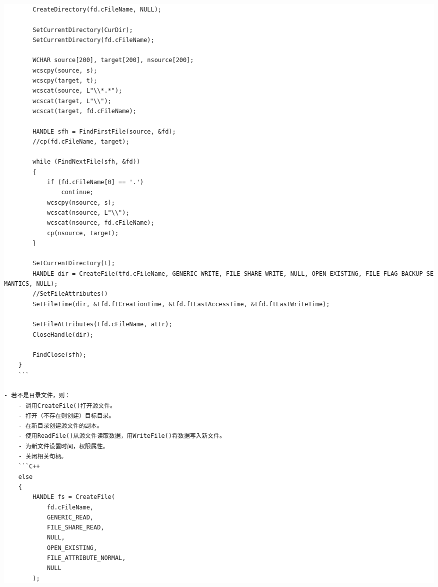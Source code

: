             CreateDirectory(fd.cFileName, NULL);

            SetCurrentDirectory(CurDir);
            SetCurrentDirectory(fd.cFileName);

            WCHAR source[200], target[200], nsource[200];
            wcscpy(source, s);
            wcscpy(target, t);
            wcscat(source, L"\\*.*");
            wcscat(target, L"\\");
            wcscat(target, fd.cFileName);

            HANDLE sfh = FindFirstFile(source, &fd);
            //cp(fd.cFileName, target);

            while (FindNextFile(sfh, &fd))
            {
                if (fd.cFileName[0] == '.')
                    continue;
                wcscpy(nsource, s);
                wcscat(nsource, L"\\");
                wcscat(nsource, fd.cFileName);
                cp(nsource, target);
            }
            
            SetCurrentDirectory(t);
            HANDLE dir = CreateFile(tfd.cFileName, GENERIC_WRITE, FILE_SHARE_WRITE, NULL, OPEN_EXISTING, FILE_FLAG_BACKUP_SEMANTICS, NULL);
            //SetFileAttributes()
            SetFileTime(dir, &tfd.ftCreationTime, &tfd.ftLastAccessTime, &tfd.ftLastWriteTime);
            
            SetFileAttributes(tfd.cFileName, attr);
            CloseHandle(dir);

            FindClose(sfh);
        }
        ```
 
    - 若不是目录文件，则：
        - 调用CreateFile()打开源文件。
        - 打开（不存在则创建）目标目录。
        - 在新目录创建源文件的副本。
        - 使用ReadFile()从源文件读取数据，用WriteFile()将数据写入新文件。
        - 为新文件设置时间，权限属性。
        - 关闭相关句柄。
        ```C++
        else
        {
            HANDLE fs = CreateFile(
                fd.cFileName,
                GENERIC_READ,
                FILE_SHARE_READ,
                NULL,
                OPEN_EXISTING,
                FILE_ATTRIBUTE_NORMAL,
                NULL
            );


[pic-0]: https://vkceyugu.cdn.bspapp.com/VKCEYUGU-1682933a-c290-4a19-a517-c44d14df20fc/08570868-6c3c-4f9f-916d-f8c74a66e0a8.png
[pic-1]: https://vkceyugu.cdn.bspapp.com/VKCEYUGU-1682933a-c290-4a19-a517-c44d14df20fc/87984b3e-8993-4842-a5d4-be7afae8cf6a.png
[pic-2]: https://vkceyugu.cdn.bspapp.com/VKCEYUGU-1682933a-c290-4a19-a517-c44d14df20fc/549cf6f9-3822-4355-ac8f-ac446c6bd5e1.png